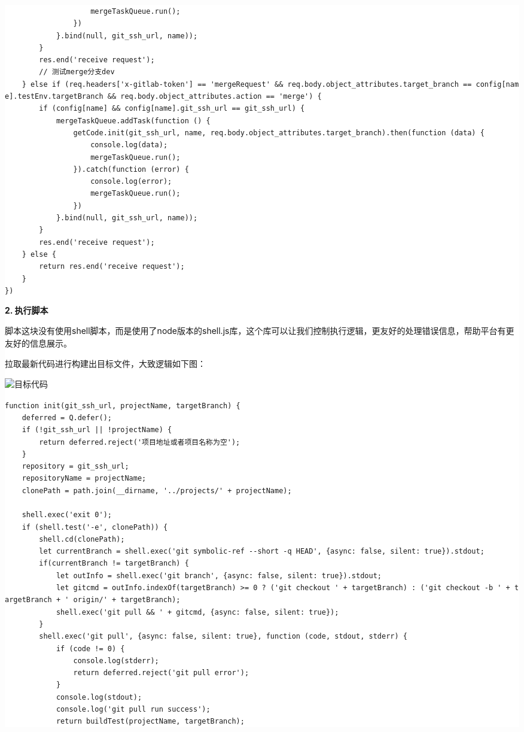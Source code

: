 ```
                    mergeTaskQueue.run();
                })
            }.bind(null, git_ssh_url, name));
        }
        res.end('receive request');
        // 测试merge分支dev
    } else if (req.headers['x-gitlab-token'] == 'mergeRequest' && req.body.object_attributes.target_branch == config[name].testEnv.targetBranch && req.body.object_attributes.action == 'merge') {
        if (config[name] && config[name].git_ssh_url == git_ssh_url) {
            mergeTaskQueue.addTask(function () {
                getCode.init(git_ssh_url, name, req.body.object_attributes.target_branch).then(function (data) {
                    console.log(data);
                    mergeTaskQueue.run();
                }).catch(function (error) {
                    console.log(error);
                    mergeTaskQueue.run();
                })
            }.bind(null, git_ssh_url, name));
        }
        res.end('receive request');
    } else {
        return res.end('receive request');
    }
})
```

**2. 执行脚本**

脚本这块没有使用shell脚本，而是使用了node版本的shell.js库，这个库可以让我们控制执行逻辑，更友好的处理错误信息，帮助平台有更友好的信息展示。

拉取最新代码进行构建出目标文件，大致逻辑如下图：

![目标代码](https://mmbiz.qpic.cn/mmbiz_jpg/2K5IuDFDWm80vfmibDUibOO4X3HuZCRvcnd0j1QqTlEcjb7U60YOvsiasTgosXQzgZpibSWiaxPquHwqLGzbtgCZcLg/0?wx_fmt=jpeg)


```
function init(git_ssh_url, projectName, targetBranch) {
    deferred = Q.defer();
    if (!git_ssh_url || !projectName) {
        return deferred.reject('项目地址或者项目名称为空');
    }
    repository = git_ssh_url;
    repositoryName = projectName;
    clonePath = path.join(__dirname, '../projects/' + projectName);

    shell.exec('exit 0');
    if (shell.test('-e', clonePath)) {
        shell.cd(clonePath);
        let currentBranch = shell.exec('git symbolic-ref --short -q HEAD', {async: false, silent: true}).stdout;
        if(currentBranch != targetBranch) {
            let outInfo = shell.exec('git branch', {async: false, silent: true}).stdout;
            let gitcmd = outInfo.indexOf(targetBranch) >= 0 ? ('git checkout ' + targetBranch) : ('git checkout -b ' + targetBranch + ' origin/' + targetBranch);
            shell.exec('git pull && ' + gitcmd, {async: false, silent: true});
        }
        shell.exec('git pull', {async: false, silent: true}, function (code, stdout, stderr) {
            if (code != 0) {
                console.log(stderr);
                return deferred.reject('git pull error');
            }
            console.log(stdout);
            console.log('git pull run success');
            return buildTest(projectName, targetBranch);
```